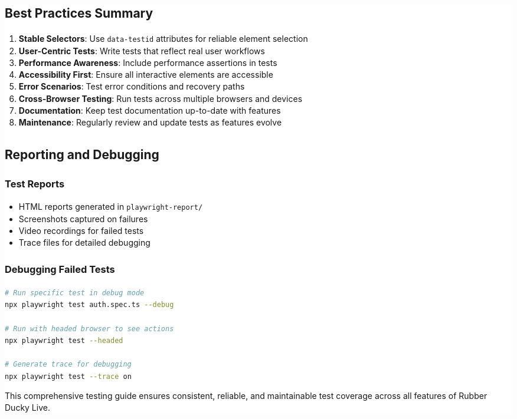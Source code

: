 ## Best Practices Summary

1. **Stable Selectors**: Use `data-testid` attributes for reliable element selection
2. **User-Centric Tests**: Write tests that reflect real user workflows
3. **Performance Awareness**: Include performance assertions in tests
4. **Accessibility First**: Ensure all interactive elements are accessible
5. **Error Scenarios**: Test error conditions and recovery paths
6. **Cross-Browser Testing**: Run tests across multiple browsers and devices
7. **Documentation**: Keep test documentation up-to-date with features
8. **Maintenance**: Regularly review and update tests as features evolve

## Reporting and Debugging

### Test Reports
- HTML reports generated in `playwright-report/`
- Screenshots captured on failures
- Video recordings for failed tests
- Trace files for detailed debugging

### Debugging Failed Tests
```bash
# Run specific test in debug mode
npx playwright test auth.spec.ts --debug

# Run with headed browser to see actions
npx playwright test --headed

# Generate trace for debugging
npx playwright test --trace on
```

This comprehensive testing guide ensures consistent, reliable, and maintainable test coverage across all features of Rubber Ducky Live.